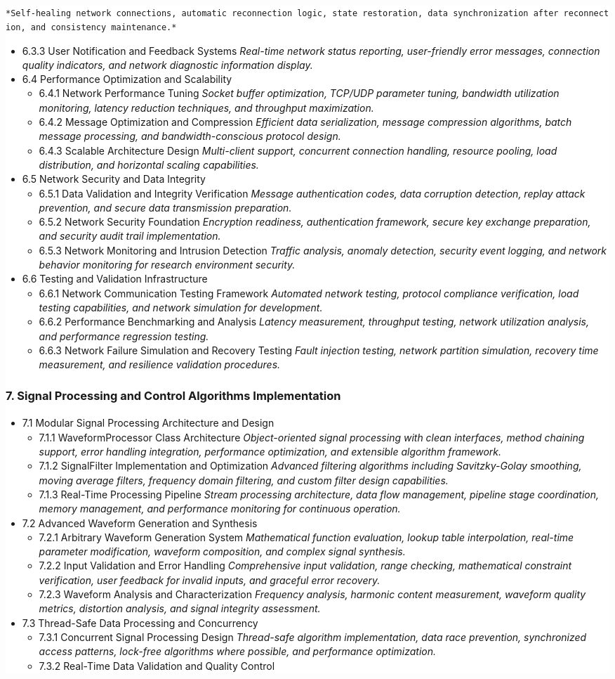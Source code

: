     *Self-healing network connections, automatic reconnection logic, state restoration, data synchronization after reconnection, and consistency maintenance.*
  - 6.3.3 User Notification and Feedback Systems
    *Real-time network status reporting, user-friendly error messages, connection quality indicators, and network diagnostic information display.*
- 6.4 Performance Optimization and Scalability
  - 6.4.1 Network Performance Tuning
    *Socket buffer optimization, TCP/UDP parameter tuning, bandwidth utilization monitoring, latency reduction techniques, and throughput maximization.*
  - 6.4.2 Message Optimization and Compression
    *Efficient data serialization, message compression algorithms, batch message processing, and bandwidth-conscious protocol design.*
  - 6.4.3 Scalable Architecture Design
    *Multi-client support, concurrent connection handling, resource pooling, load distribution, and horizontal scaling capabilities.*
- 6.5 Network Security and Data Integrity
  - 6.5.1 Data Validation and Integrity Verification
    *Message authentication codes, data corruption detection, replay attack prevention, and secure data transmission preparation.*
  - 6.5.2 Network Security Foundation
    *Encryption readiness, authentication framework, secure key exchange preparation, and security audit trail implementation.*
  - 6.5.3 Network Monitoring and Intrusion Detection
    *Traffic analysis, anomaly detection, security event logging, and network behavior monitoring for research environment security.*
- 6.6 Testing and Validation Infrastructure
  - 6.6.1 Network Communication Testing Framework
    *Automated network testing, protocol compliance verification, load testing capabilities, and network simulation for development.*
  - 6.6.2 Performance Benchmarking and Analysis
    *Latency measurement, throughput testing, network utilization analysis, and performance regression testing.*
  - 6.6.3 Network Failure Simulation and Recovery Testing
    *Fault injection testing, network partition simulation, recovery time measurement, and resilience validation procedures.*

### 7. Signal Processing and Control Algorithms Implementation
- 7.1 Modular Signal Processing Architecture and Design
  - 7.1.1 WaveformProcessor Class Architecture
    *Object-oriented signal processing with clean interfaces, method chaining support, error handling integration, performance optimization, and extensible algorithm framework.*
  - 7.1.2 SignalFilter Implementation and Optimization
    *Advanced filtering algorithms including Savitzky-Golay smoothing, moving average filters, frequency domain filtering, and custom filter design capabilities.*
  - 7.1.3 Real-Time Processing Pipeline
    *Stream processing architecture, data flow management, pipeline stage coordination, memory management, and performance monitoring for continuous operation.*
- 7.2 Advanced Waveform Generation and Synthesis
  - 7.2.1 Arbitrary Waveform Generation System
    *Mathematical function evaluation, lookup table interpolation, real-time parameter modification, waveform composition, and complex signal synthesis.*
  - 7.2.2 Input Validation and Error Handling
    *Comprehensive input validation, range checking, mathematical constraint verification, user feedback for invalid inputs, and graceful error recovery.*
  - 7.2.3 Waveform Analysis and Characterization
    *Frequency analysis, harmonic content measurement, waveform quality metrics, distortion analysis, and signal integrity assessment.*
- 7.3 Thread-Safe Data Processing and Concurrency
  - 7.3.1 Concurrent Signal Processing Design
    *Thread-safe algorithm implementation, data race prevention, synchronized access patterns, lock-free algorithms where possible, and performance optimization.*
  - 7.3.2 Real-Time Data Validation and Quality Control